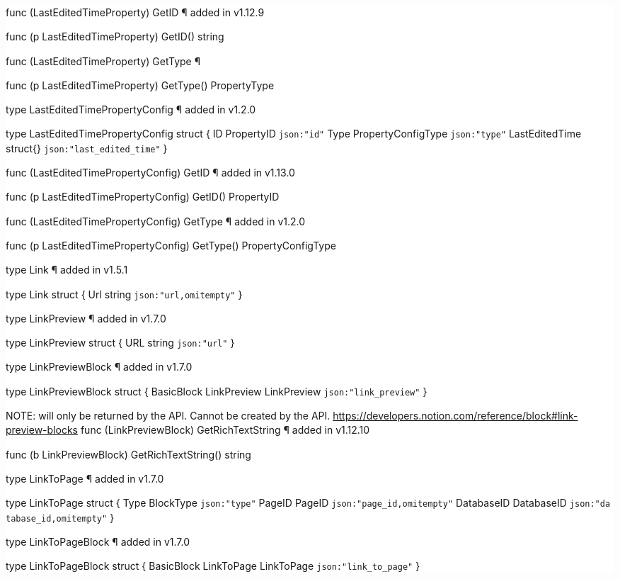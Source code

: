 func (LastEditedTimeProperty) GetID ¶ added in v1.12.9

func (p LastEditedTimeProperty) GetID() string

func (LastEditedTimeProperty) GetType ¶

func (p LastEditedTimeProperty) GetType() PropertyType

type LastEditedTimePropertyConfig ¶ added in v1.2.0

type LastEditedTimePropertyConfig struct {
 ID             PropertyID         `json:"id"`
 Type           PropertyConfigType `json:"type"`
 LastEditedTime struct{}           `json:"last_edited_time"`
}

func (LastEditedTimePropertyConfig) GetID ¶ added in v1.13.0

func (p LastEditedTimePropertyConfig) GetID() PropertyID

func (LastEditedTimePropertyConfig) GetType ¶ added in v1.2.0

func (p LastEditedTimePropertyConfig) GetType() PropertyConfigType

type Link ¶ added in v1.5.1

type Link struct {
 Url string `json:"url,omitempty"`
}

type LinkPreview ¶ added in v1.7.0

type LinkPreview struct {
 URL string `json:"url"`
}

type LinkPreviewBlock ¶ added in v1.7.0

type LinkPreviewBlock struct {
 BasicBlock
 LinkPreview LinkPreview `json:"link_preview"`
}

NOTE: will only be returned by the API. Cannot be created by the API. <https://developers.notion.com/reference/block#link-preview-blocks>
func (LinkPreviewBlock) GetRichTextString ¶ added in v1.12.10

func (b LinkPreviewBlock) GetRichTextString() string

type LinkToPage ¶ added in v1.7.0

type LinkToPage struct {
 Type       BlockType  `json:"type"`
 PageID     PageID     `json:"page_id,omitempty"`
 DatabaseID DatabaseID `json:"database_id,omitempty"`
}

type LinkToPageBlock ¶ added in v1.7.0

type LinkToPageBlock struct {
 BasicBlock
 LinkToPage LinkToPage `json:"link_to_page"`
}
